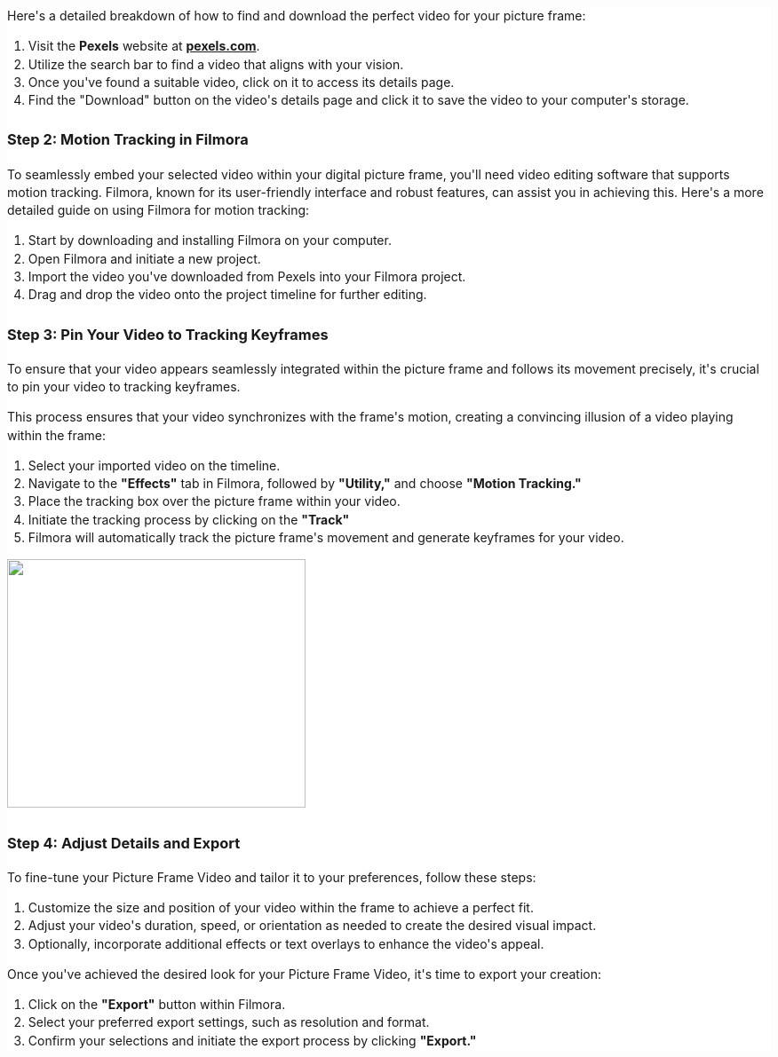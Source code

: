 Here's a detailed breakdown of how to find and download the perfect video for your picture frame:

1. Visit the **Pexels** website at [**pexels.com**](http://www.pexels.com/).
2. Utilize the search bar to find a video that aligns with your vision.
3. Once you've found a suitable video, click on it to access its details page.
4. Find the "Download" button on the video's details page and click it to save the video to your computer's storage.

### Step 2: Motion Tracking in Filmora

To seamlessly embed your selected video within your digital picture frame, you'll need video editing software that supports motion tracking. Filmora, known for its user-friendly interface and robust features, can assist you in achieving this. Here's a more detailed guide on using Filmora for motion tracking:

1. Start by downloading and installing Filmora on your computer.
2. Open Filmora and initiate a new project.
3. Import the video you've downloaded from Pexels into your Filmora project.
4. Drag and drop the video onto the project timeline for further editing.

### Step 3: Pin Your Video to Tracking Keyframes

To ensure that your video appears seamlessly integrated within the picture frame and follows its movement precisely, it's crucial to pin your video to tracking keyframes.

This process ensures that your video synchronizes with the frame's motion, creating a convincing illusion of a video playing within the frame:

1. Select your imported video on the timeline.
2. Navigate to the **"Effects"** tab in Filmora, followed by **"Utility,"** and choose **"Motion Tracking."**
3. Place the tracking box over the picture frame within your video.
4. Initiate the tracking process by clicking on the **"Track"**
5. Filmora will automatically track the picture frame's movement and generate keyframes for your video.


<a href="https://getlyla.pxf.io/c/5597632/1455723/15391" target="_top" id="1455723"><img src="//a.impactradius-go.com/display-ad/15391-1455723" border="0" alt="" width="336" height="280"/></a><img height="0" width="0" src="https://imp.pxf.io/i/5597632/1455723/15391" style="position:absolute;visibility:hidden;" border="0" />

### Step 4: Adjust Details and Export

To fine-tune your Picture Frame Video and tailor it to your preferences, follow these steps:

1. Customize the size and position of your video within the frame to achieve a perfect fit.
2. Adjust your video's duration, speed, or orientation as needed to create the desired visual impact.
3. Optionally, incorporate additional effects or text overlays to enhance the video's appeal.

Once you've achieved the desired look for your Picture Frame Video, it's time to export your creation:

1. Click on the **"Export"** button within Filmora.
2. Select your preferred export settings, such as resolution and format.
3. Confirm your selections and initiate the export process by clicking **"Export."**

